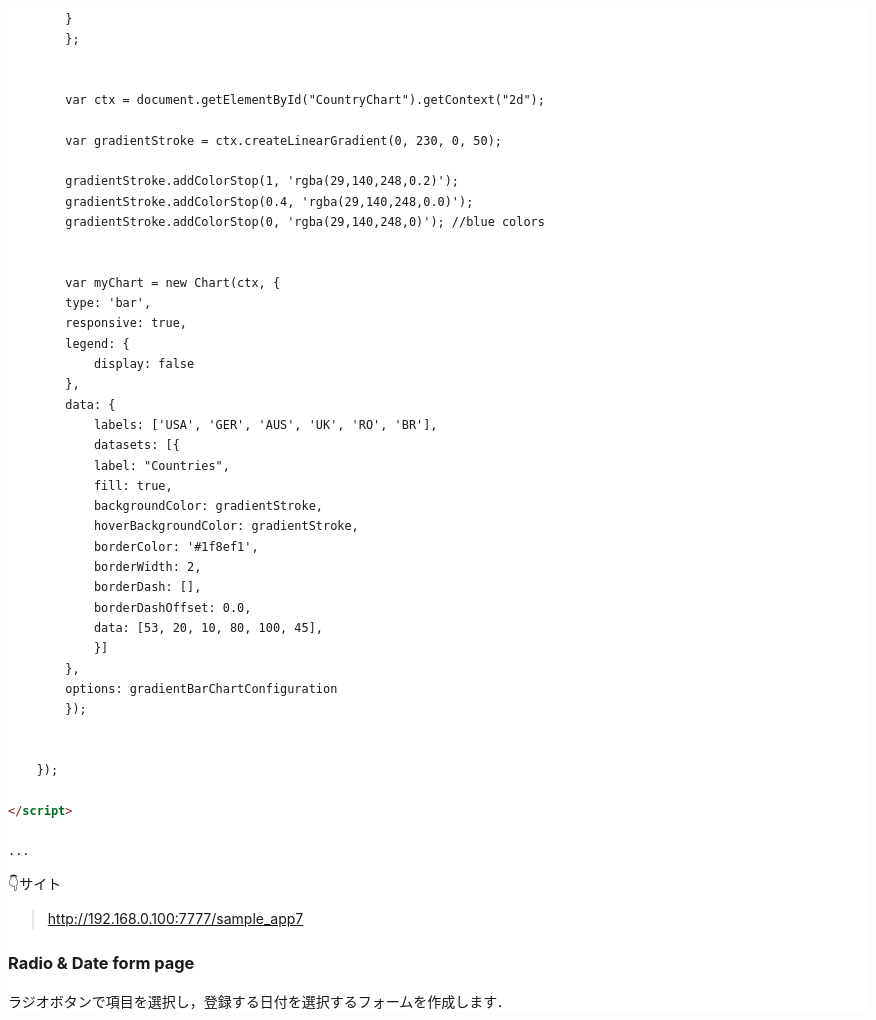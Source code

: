 ```html
        }
        };


        var ctx = document.getElementById("CountryChart").getContext("2d");

        var gradientStroke = ctx.createLinearGradient(0, 230, 0, 50);

        gradientStroke.addColorStop(1, 'rgba(29,140,248,0.2)');
        gradientStroke.addColorStop(0.4, 'rgba(29,140,248,0.0)');
        gradientStroke.addColorStop(0, 'rgba(29,140,248,0)'); //blue colors


        var myChart = new Chart(ctx, {
        type: 'bar',
        responsive: true,
        legend: {
            display: false
        },
        data: {
            labels: ['USA', 'GER', 'AUS', 'UK', 'RO', 'BR'],
            datasets: [{
            label: "Countries",
            fill: true,
            backgroundColor: gradientStroke,
            hoverBackgroundColor: gradientStroke,
            borderColor: '#1f8ef1',
            borderWidth: 2,
            borderDash: [],
            borderDashOffset: 0.0,
            data: [53, 20, 10, 80, 100, 45],
            }]
        },
        options: gradientBarChartConfiguration
        });


    });

</script>

...

```

👇サイト
> http://192.168.0.100:7777/sample_app7

### Radio & Date form page

ラジオボタンで項目を選択し，登録する日付を選択するフォームを作成します．
